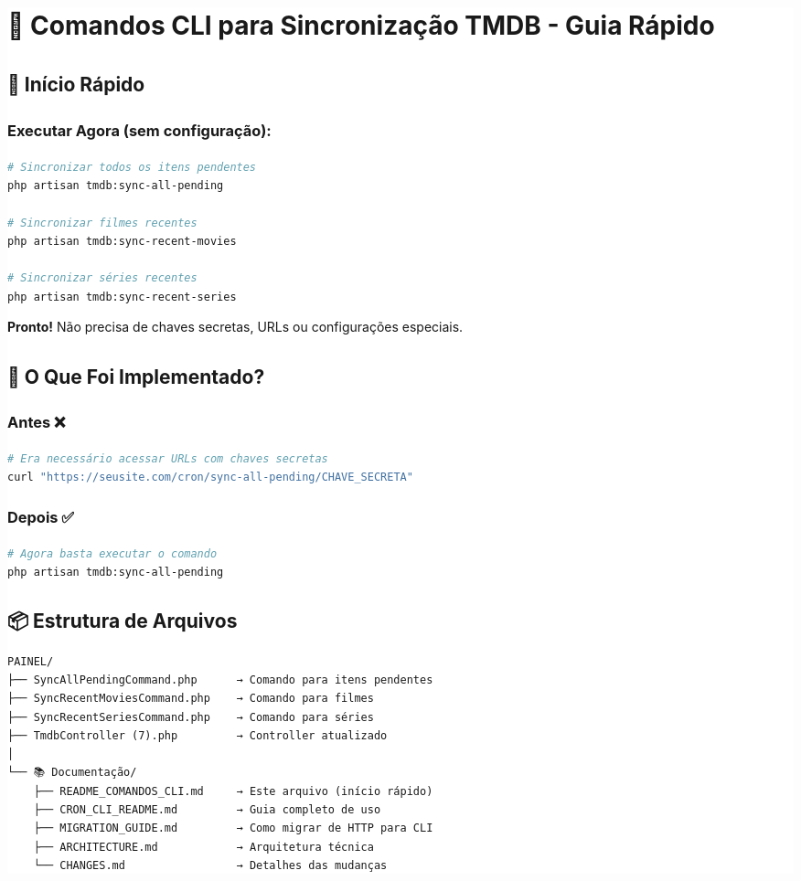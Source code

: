 # 🎉 Comandos CLI para Sincronização TMDB - Guia Rápido

## 🚀 Início Rápido

### Executar Agora (sem configuração):

```bash
# Sincronizar todos os itens pendentes
php artisan tmdb:sync-all-pending

# Sincronizar filmes recentes
php artisan tmdb:sync-recent-movies

# Sincronizar séries recentes
php artisan tmdb:sync-recent-series
```

**Pronto!** Não precisa de chaves secretas, URLs ou configurações especiais.

## 🎯 O Que Foi Implementado?

### Antes ❌
```bash
# Era necessário acessar URLs com chaves secretas
curl "https://seusite.com/cron/sync-all-pending/CHAVE_SECRETA"
```

### Depois ✅
```bash
# Agora basta executar o comando
php artisan tmdb:sync-all-pending
```

## 📦 Estrutura de Arquivos

```
PAINEL/
├── SyncAllPendingCommand.php      → Comando para itens pendentes
├── SyncRecentMoviesCommand.php    → Comando para filmes
├── SyncRecentSeriesCommand.php    → Comando para séries
├── TmdbController (7).php         → Controller atualizado
│
└── 📚 Documentação/
    ├── README_COMANDOS_CLI.md     → Este arquivo (início rápido)
    ├── CRON_CLI_README.md         → Guia completo de uso
    ├── MIGRATION_GUIDE.md         → Como migrar de HTTP para CLI
    ├── ARCHITECTURE.md            → Arquitetura técnica
    └── CHANGES.md                 → Detalhes das mudanças
```
